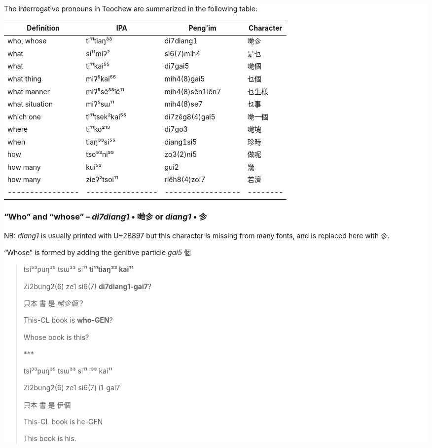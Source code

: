 The interrogative pronouns in Teochew are summarized in the following table:

| Definition     | IPA            | Peng'im         |Character|
|----------------|----------------|-----------------|--------|
| who, whose     | ti¹¹tiaŋ³³     | di7diang1       | 哋㐱   |
| what           | si¹¹miʔ²       | si6(7)mih4      | 是乜   |
| what           | ti¹¹kai⁵⁵      | di7gai5         | 哋個   |
| what thing     | miʔ⁵kai⁵⁵      | mih4(8)gai5     | 乜個   |
| what manner    | miʔ⁵sẽ³³ĩẽ¹¹   | mih4(8)sên1iên7 | 乜生樣 |
| what situation | miʔ⁵sɯ¹¹       | mih4(8)se7      | 乜事   |
| which one      | ti¹¹tsek²kai⁵⁵ | di7zêg8(4)gai5  | 哋一個 |
| where          | ti¹¹ko²¹³      | di7go3          | 哋塊   |
| when           | tiaŋ³³si⁵⁵     | diang1si5       | 珍時   |
| how            | tso⁵³ni⁵⁵      | zo3(2)ni5       | 做呢   |
| how many       | kui⁵³          | gui2            | 幾     |
| how many       | zieʔ²tsoi¹¹    | riêh8(4)zoi7    | 若濟   |
|----------------|----------------|-----------------|--------|

### “Who” and “whose” – *di7diang1* • 哋㐱 or *diang1* • 㐱

NB: *diang1* is usually printed with U+2B897 but this character is missing from
many fonts, and is replaced here with 㐱.

“Whose” is formed by adding the genitive particle *gai5* 個

> tsi⁵³puŋ³⁵ tsɯ³³ si¹¹ **ti¹¹tiaŋ³³ kai¹¹**
>
> Zi2bung2(6) ze1 si6(7) **di7diang1-gai7**?
>
> 只本 書 是 *哋㐱個*？
>
> This-CL book is **who-GEN**?
>
> Whose book is this?
>
> \*\*\*
>
> tsi³³puŋ³⁵ tsɯ³³ si¹¹ i³³ kai¹¹
>
> Zi2bung2(6) ze1 si6(7) i1-gai7
>
> 只本 書 是 伊個
>
> This-CL book is he-GEN
>
> This book is his.
